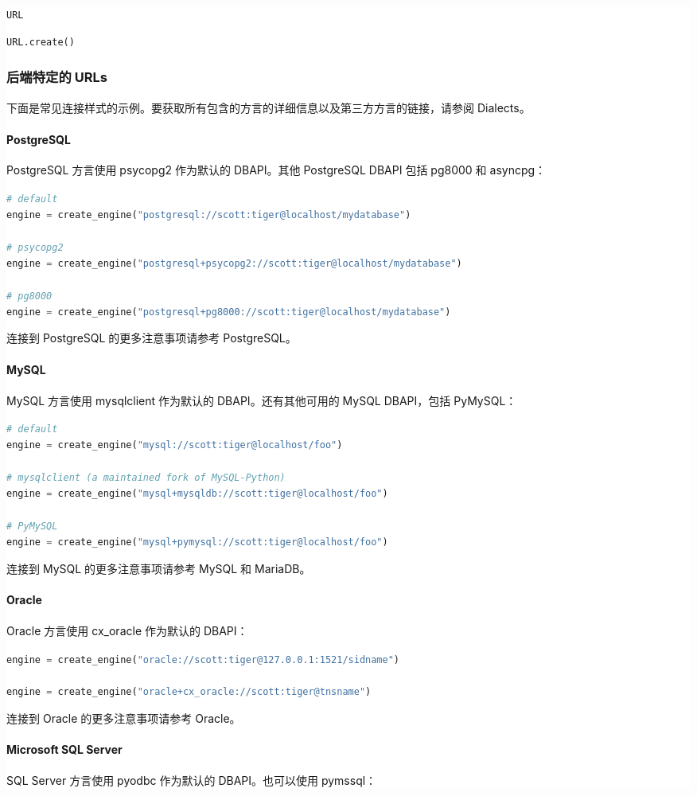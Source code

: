 `URL`

`URL.create()`

### 后端特定的 URLs

下面是常见连接样式的示例。要获取所有包含的方言的详细信息以及第三方方言的链接，请参阅 Dialects。

#### PostgreSQL

PostgreSQL 方言使用 psycopg2 作为默认的 DBAPI。其他 PostgreSQL DBAPI 包括 pg8000 和 asyncpg：

```py
# default
engine = create_engine("postgresql://scott:tiger@localhost/mydatabase")

# psycopg2
engine = create_engine("postgresql+psycopg2://scott:tiger@localhost/mydatabase")

# pg8000
engine = create_engine("postgresql+pg8000://scott:tiger@localhost/mydatabase")
```

连接到 PostgreSQL 的更多注意事项请参考 PostgreSQL。

#### MySQL

MySQL 方言使用 mysqlclient 作为默认的 DBAPI。还有其他可用的 MySQL DBAPI，包括 PyMySQL：

```py
# default
engine = create_engine("mysql://scott:tiger@localhost/foo")

# mysqlclient (a maintained fork of MySQL-Python)
engine = create_engine("mysql+mysqldb://scott:tiger@localhost/foo")

# PyMySQL
engine = create_engine("mysql+pymysql://scott:tiger@localhost/foo")
```

连接到 MySQL 的更多注意事项请参考 MySQL 和 MariaDB。

#### Oracle

Oracle 方言使用 cx_oracle 作为默认的 DBAPI：

```py
engine = create_engine("oracle://scott:tiger@127.0.0.1:1521/sidname")

engine = create_engine("oracle+cx_oracle://scott:tiger@tnsname")
```

连接到 Oracle 的更多注意事项请参考 Oracle。

#### Microsoft SQL Server

SQL Server 方言使用 pyodbc 作为默认的 DBAPI。也可以使用 pymssql：
